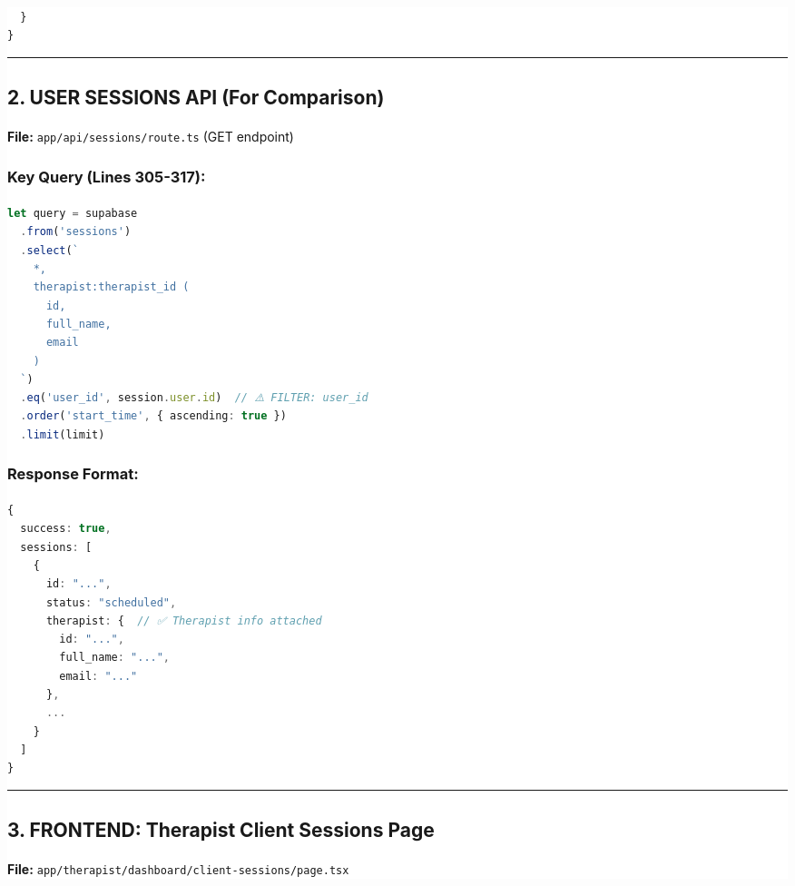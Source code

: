 ```typescript
  }
}
```

---

## 2. USER SESSIONS API (For Comparison)

**File:** `app/api/sessions/route.ts` (GET endpoint)

### Key Query (Lines 305-317):
```typescript
let query = supabase
  .from('sessions')
  .select(`
    *,
    therapist:therapist_id (
      id,
      full_name,
      email
    )
  `)
  .eq('user_id', session.user.id)  // ⚠️ FILTER: user_id
  .order('start_time', { ascending: true })
  .limit(limit)
```

### Response Format:
```typescript
{
  success: true,
  sessions: [
    {
      id: "...",
      status: "scheduled",
      therapist: {  // ✅ Therapist info attached
        id: "...",
        full_name: "...",
        email: "..."
      },
      ...
    }
  ]
}
```

---

## 3. FRONTEND: Therapist Client Sessions Page

**File:** `app/therapist/dashboard/client-sessions/page.tsx`
